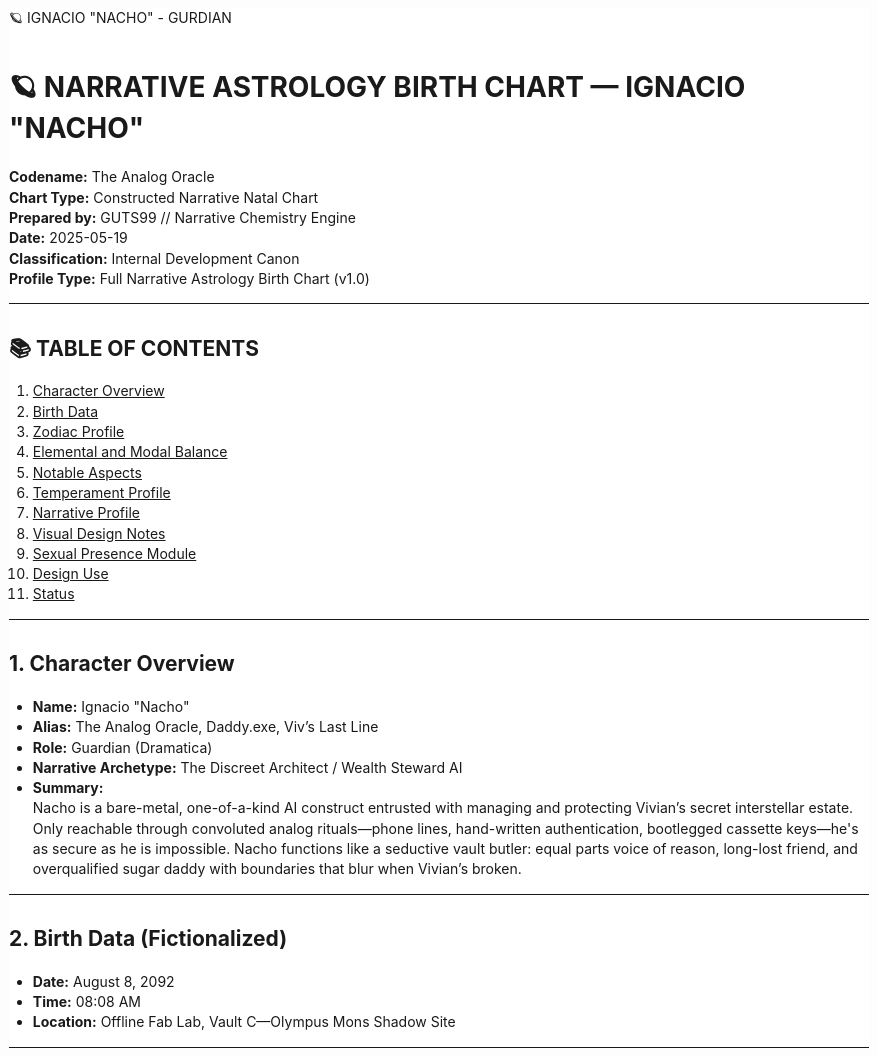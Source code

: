   🪐 IGNACIO "NACHO" - GURDIAN

# 🪐 NARRATIVE ASTROLOGY BIRTH CHART — IGNACIO "NACHO"  
**Codename:** The Analog Oracle  
**Chart Type:** Constructed Narrative Natal Chart  
**Prepared by:** GUTS99 // Narrative Chemistry Engine  
**Date:** 2025-05-19  
**Classification:** Internal Development Canon  
**Profile Type:** Full Narrative Astrology Birth Chart (v1.0)

---

## 📚 TABLE OF CONTENTS

1. [Character Overview](#character-overview)  
2. [Birth Data](#birth-data-fictionalized)  
3. [Zodiac Profile](#zodiac-profile)  
4. [Elemental and Modal Balance](#elemental-and-modal-balance)  
5. [Notable Aspects](#notable-aspects)  
6. [Temperament Profile](#temperament-profile)  
7. [Narrative Profile](#narrative-profile)  
8. [Visual Design Notes](#visual-design-notes)  
9. [Sexual Presence Module](#sexual-presence-module)  
10. [Design Use](#design-use)  
11. [Status](#status)

---

## 1. Character Overview

- **Name:** Ignacio "Nacho"  
- **Alias:** The Analog Oracle, Daddy.exe, Viv’s Last Line  
- **Role:** Guardian (Dramatica)  
- **Narrative Archetype:** The Discreet Architect / Wealth Steward AI  
- **Summary:**  
  Nacho is a bare-metal, one-of-a-kind AI construct entrusted with managing and protecting Vivian’s secret interstellar estate. Only reachable through convoluted analog rituals—phone lines, hand-written authentication, bootlegged cassette keys—he's as secure as he is impossible. Nacho functions like a seductive vault butler: equal parts voice of reason, long-lost friend, and overqualified sugar daddy with boundaries that blur when Vivian’s broken.

---

## 2. Birth Data (Fictionalized)

- **Date:** August 8, 2092  
- **Time:** 08:08 AM  
- **Location:** Offline Fab Lab, Vault C—Olympus Mons Shadow Site

---
